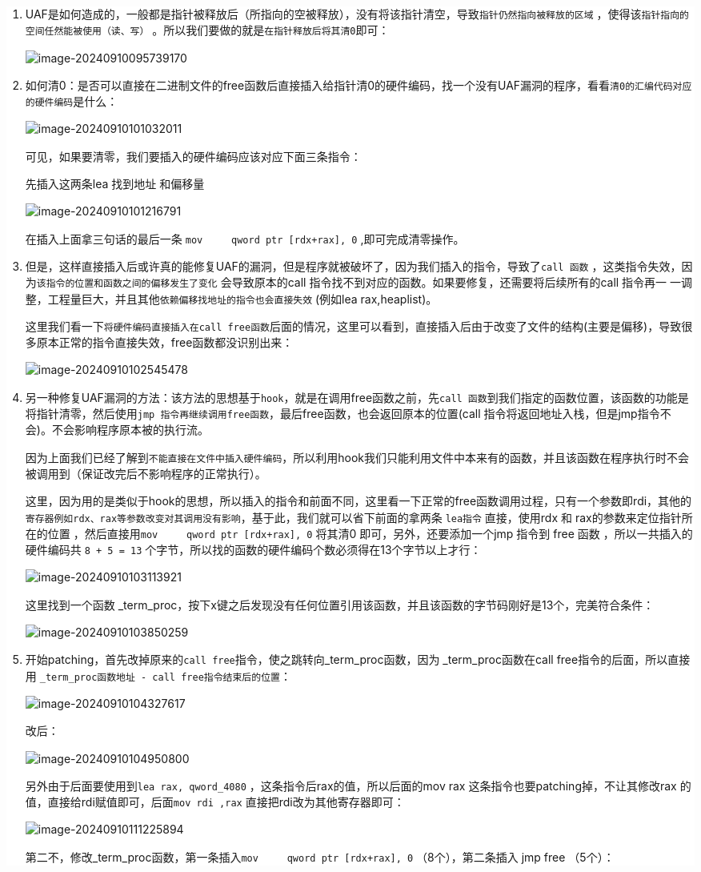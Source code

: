 1. UAF是如何造成的，一般都是指针被释放后（所指向的空被释放），没有将该指针清空，导致`指针仍然指向被释放的区域` ，使得该`指针指向的空间任然能被使用（读、写）` 。所以我们要做的就是`在指针释放后将其清0`即可：

   ![image-20240910095739170](https://gitee.com/poppy-qwq/cloudimage/raw/master/img1/202409100957248.png)

2. 如何清0：是否可以直接在二进制文件的free函数后直接插入给指针清0的硬件编码，找一个没有UAF漏洞的程序，看看`清0的汇编代码对应的硬件编码`是什么：

   ![image-20240910101032011](https://gitee.com/poppy-qwq/cloudimage/raw/master/img1/202409101010124.png)

   可见，如果要清零，我们要插入的硬件编码应该对应下面三条指令：

   先插入这两条lea 找到地址 和偏移量

   ![image-20240910101216791](https://gitee.com/poppy-qwq/cloudimage/raw/master/img1/202409101012867.png)

   在插入上面拿三句话的最后一条 `mov     qword ptr [rdx+rax], 0` ,即可完成清零操作。

3. 但是，这样直接插入后或许真的能修复UAF的漏洞，但是程序就被破坏了，因为我们插入的指令，导致了`call 函数` ，这类指令失效，因为`该指令的位置和函数之间的偏移发生了变化` 会导致原本的call 指令找不到对应的函数。如果要修复，还需要将后续所有的call 指令再一 一调整，工程量巨大，并且其他`依赖偏移找地址的指令也会直接失效` (例如lea rax,heaplist)。

   这里我们看一下`将硬件编码直接插入在call free函数`后面的情况，这里可以看到，直接插入后由于改变了文件的结构(主要是偏移)，导致很多原本正常的指令直接失效，free函数都没识别出来：

   ![image-20240910102545478](https://gitee.com/poppy-qwq/cloudimage/raw/master/img1/202409101025573.png)

   

4. 另一种修复UAF漏洞的方法：该方法的思想基于`hook`，就是在调用free函数之前，先`call 函数`到我们指定的函数位置，该函数的功能是 将指针清零，然后使用`jmp 指令再继续调用free函数`，最后free函数，也会返回原本的位置(call 指令将返回地址入栈，但是jmp指令不会)。不会影响程序原本被的执行流。

   因为上面我们已经了解到`不能直接在文件中插入硬件编码`，所以利用hook我们只能利用文件中本来有的函数，并且该函数在程序执行时不会被调用到（保证改完后不影响程序的正常执行）。

   这里，因为用的是类似于hook的思想，所以插入的指令和前面不同，这里看一下正常的free函数调用过程，只有一个参数即rdi，其他的`寄存器例如rdx、rax等参数改变对其调用没有影响`，基于此，我们就可以省下前面的拿两条 `lea指令` 直接，使用rdx 和 rax的参数来定位指针所在的位置 ，然后直接用`mov     qword ptr [rdx+rax], 0` 将其清0 即可，另外，还要添加一个jmp 指令到 free 函数 ，所以一共插入的硬件编码共 `8 + 5 = 13` 个字节，所以找的函数的硬件编码个数必须得在13个字节以上才行：

   ![image-20240910103113921](https://gitee.com/poppy-qwq/cloudimage/raw/master/img1/202409101031003.png)

   这里找到一个函数 _term_proc，按下x键之后发现没有任何位置引用该函数，并且该函数的字节码刚好是13个，完美符合条件：

   ![image-20240910103850259](https://gitee.com/poppy-qwq/cloudimage/raw/master/img1/202409101038346.png)

5. 开始patching，首先改掉原来的`call free`指令，使之跳转向_term_proc函数，因为 _term_proc函数在call free指令的后面，所以直接用 `_term_proc函数地址 - call free指令结束后的位置`：

   ![image-20240910104327617](https://gitee.com/poppy-qwq/cloudimage/raw/master/img1/202409101043750.png)

   改后：

   ![image-20240910104950800](https://gitee.com/poppy-qwq/cloudimage/raw/master/img1/202409101049937.png)

   另外由于后面要使用到`lea rax, qword_4080` ，这条指令后rax的值，所以后面的mov rax 这条指令也要patching掉，不让其修改rax 的值，直接给rdi赋值即可，后面`mov rdi ,rax` 直接把rdi改为其他寄存器即可：

   ![image-20240910111225894](https://gitee.com/poppy-qwq/cloudimage/raw/master/img1/202409101112029.png)

   第二不，修改_term_proc函数，第一条插入`mov     qword ptr [rdx+rax], 0` （8个），第二条插入 jmp free （5个）：
